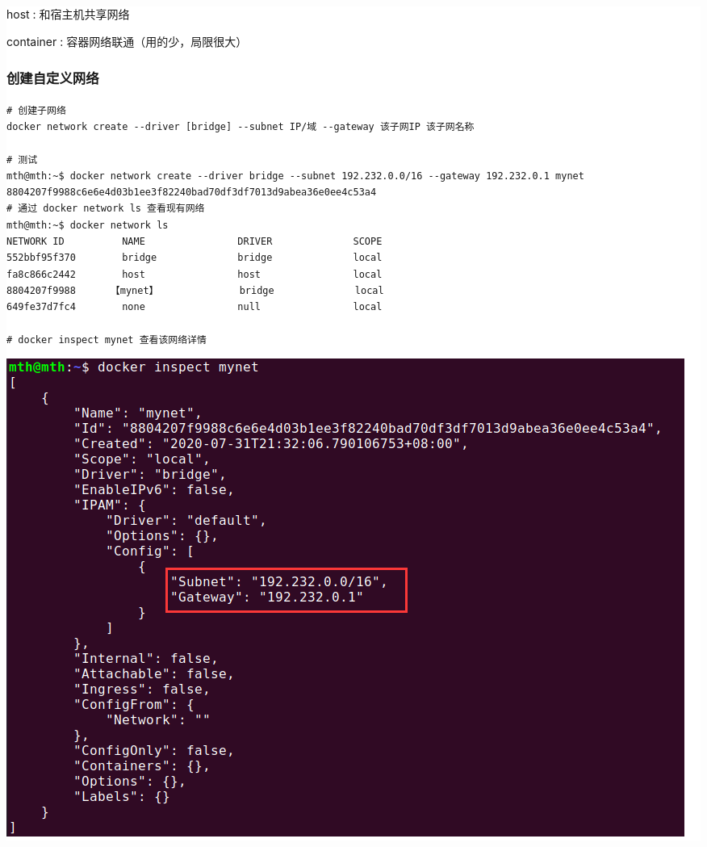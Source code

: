 host : 和宿主机共享网络

container : 容器网络联通（用的少，局限很大）

### 创建自定义网络

```shell
# 创建子网络
docker network create --driver [bridge] --subnet IP/域 --gateway 该子网IP 该子网名称

# 测试
mth@mth:~$ docker network create --driver bridge --subnet 192.232.0.0/16 --gateway 192.232.0.1 mynet
8804207f9988c6e6e4d03b1ee3f82240bad70df3df7013d9abea36e0ee4c53a4
# 通过 docker network ls 查看现有网络
mth@mth:~$ docker network ls
NETWORK ID          NAME                DRIVER              SCOPE
552bbf95f370        bridge              bridge              local
fa8c866c2442        host                host                local
8804207f9988      【mynet】              bridge              local
649fe37d7fc4        none                null                local

# docker inspect mynet 查看该网络详情
```

![image-20200731214200390](img/Docker手册/image-20200731214200390.png)
